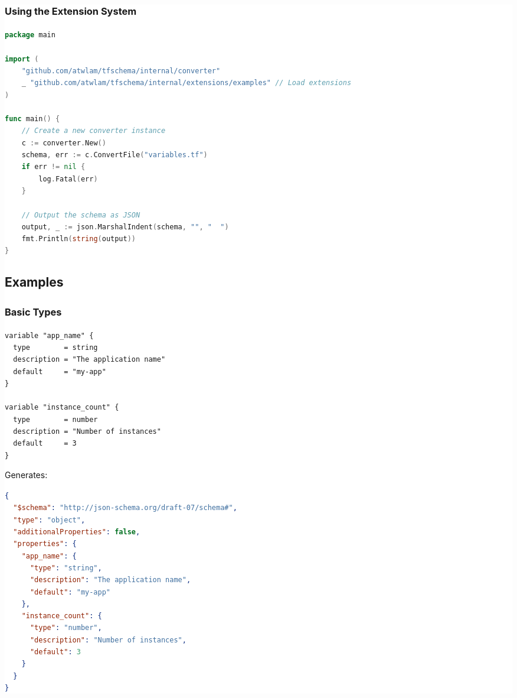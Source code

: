 ### Using the Extension System

```go
package main

import (
    "github.com/atwlam/tfschema/internal/converter"
    _ "github.com/atwlam/tfschema/internal/extensions/examples" // Load extensions
)

func main() {
    // Create a new converter instance
    c := converter.New()
    schema, err := c.ConvertFile("variables.tf")
    if err != nil {
        log.Fatal(err)
    }

    // Output the schema as JSON
    output, _ := json.MarshalIndent(schema, "", "  ")
    fmt.Println(string(output))
}
```

## Examples

### Basic Types

```hcl
variable "app_name" {
  type        = string
  description = "The application name"
  default     = "my-app"
}

variable "instance_count" {
  type        = number
  description = "Number of instances"
  default     = 3
}
```

Generates:

```json
{
  "$schema": "http://json-schema.org/draft-07/schema#",
  "type": "object",
  "additionalProperties": false,
  "properties": {
    "app_name": {
      "type": "string",
      "description": "The application name",
      "default": "my-app"
    },
    "instance_count": {
      "type": "number",
      "description": "Number of instances",
      "default": 3
    }
  }
}
```
